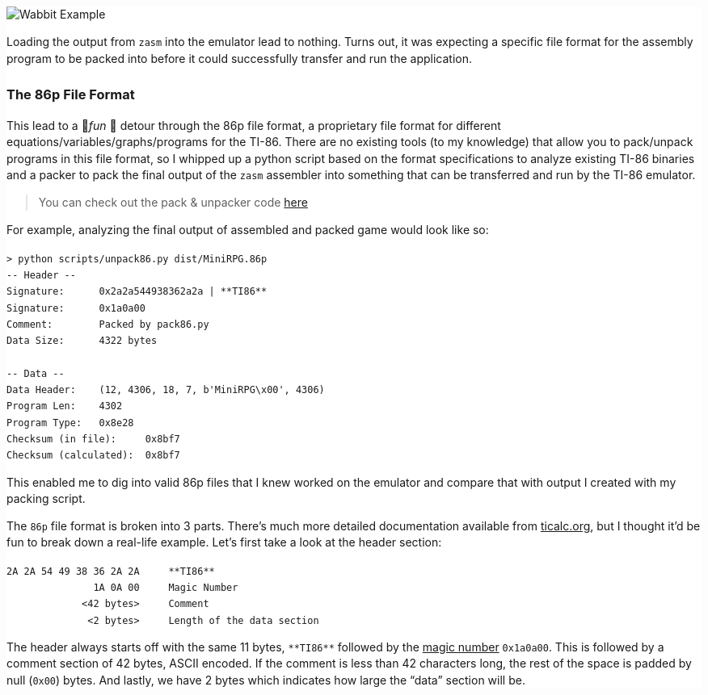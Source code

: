 ![Wabbit Example](/img/2018/wabbit-emu.gif)

Loading the output from `zasm` into the emulator lead to nothing. Turns
out, it was expecting a specific file format for the assembly program to be
packed into before it could successfully transfer and run the application.

[wabbit-emu]: https://archive.codeplex.com/?p=wabbit


### The 86p File Format

This lead to a 🌟*fun* 🌟 detour through the 86p file format, a proprietary file
format for different equations/variables/graphs/programs for the TI-86.
There are no existing tools (to my knowledge) that allow you to pack/unpack
programs in this file format, so I whipped up a python script based on the
format specifications to analyze existing TI-86 binaries and a packer to
pack the final output of the `zasm` assembler into something that can be
transferred and run by the TI-86 emulator.

> You can check out the pack & unpacker code [here](https://github.com/a5huynh/z80-minirpg/tree/master/scripts)

For example, analyzing the final output of assembled and packed game would look
like so:

```
> python scripts/unpack86.py dist/MiniRPG.86p
-- Header --
Signature:      0x2a2a544938362a2a | **TI86**
Signature:      0x1a0a00
Comment:        Packed by pack86.py
Data Size:      4322 bytes

-- Data --
Data Header:    (12, 4306, 18, 7, b'MiniRPG\x00', 4306)
Program Len:    4302
Program Type:   0x8e28
Checksum (in file):     0x8bf7
Checksum (calculated):  0x8bf7
```

This enabled me to dig into valid 86p files that I knew worked on the
emulator and compare that with output I created with my packing script.

The `86p` file format is broken into 3 parts. There’s much more detailed
documentation available from [ticalc.org][ticalc], but I thought it’d be fun to break
down a real-life example. Let’s first take a look at the header section:

```
2A 2A 54 49 38 36 2A 2A     **TI86**
               1A 0A 00     Magic Number
             <42 bytes>     Comment
              <2 bytes>     Length of the data section
```

The header always starts off with the same 11 bytes, `**TI86**` followed by
the [magic number][mn] `0x1a0a00`. This is followed by a comment section of
42 bytes, ASCII encoded. If the comment is less than 42 characters long,
the rest of the space is padded by null (`0x00`) bytes. And lastly, we have
2 bytes which indicates how large the “data” section will be.


[ti-basic]: https://en.wikipedia.org/wiki/TI-BASIC
[i8080]: https://en.wikipedia.org/wiki/Intel_8080
[z80]: https://en.wikipedia.org/wiki/Zilog_Z80
[z80-history]: https://en.wikipedia.org/wiki/Zilog_Z80#History
[gb]: https://en.wikipedia.org/wiki/Game_Boy
[gbc]: https://en.wikipedia.org/wiki/Game_Boy_Color
[zasm-dl]: https://k1.spdns.de/Develop/Projects/zasm/Distributions
[zasm-formula]: https://github.com/a5huynh/homebrew-brew/blob/master/Formula/zasm.rb
[ti-asm]: https://www.ticalc.org/pub/86/asm
[ti-inc]: https://www.ticalc.org/pub/86/asm/source/include/ti86.zip
[mn]: https://en.wikipedia.org/wiki/Magic_number_%28programming%29
[ticalc]: http://www.ticalc.org